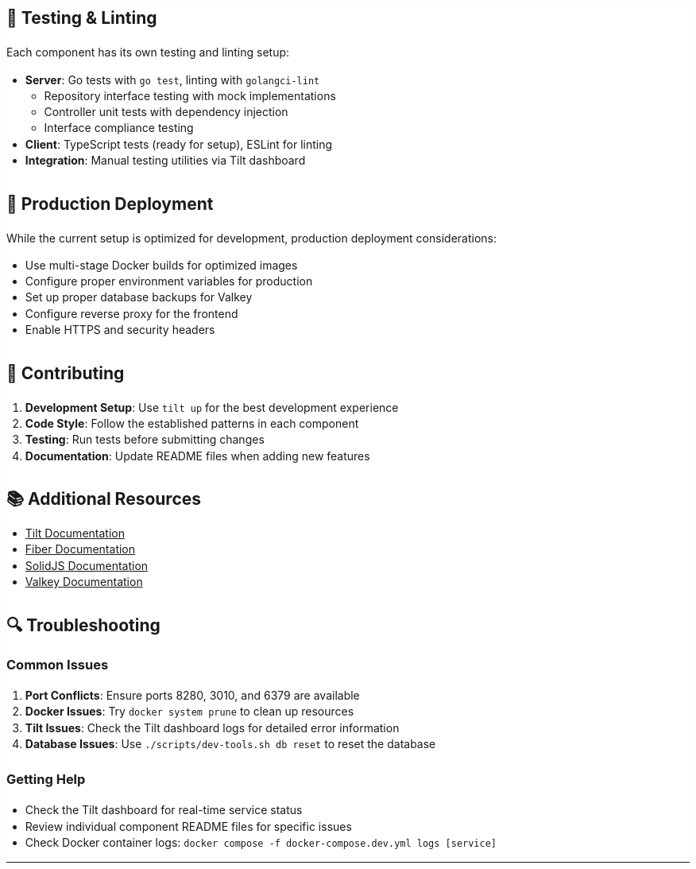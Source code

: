 ## 🧪 Testing & Linting

Each component has its own testing and linting setup:

- **Server**: Go tests with `go test`, linting with `golangci-lint`
  - Repository interface testing with mock implementations
  - Controller unit tests with dependency injection
  - Interface compliance testing
- **Client**: TypeScript tests (ready for setup), ESLint for linting
- **Integration**: Manual testing utilities via Tilt dashboard

## 🚢 Production Deployment

While the current setup is optimized for development, production deployment considerations:

- Use multi-stage Docker builds for optimized images
- Configure proper environment variables for production
- Set up proper database backups for Valkey
- Configure reverse proxy for the frontend
- Enable HTTPS and security headers

## 🤝 Contributing

1. **Development Setup**: Use `tilt up` for the best development experience
2. **Code Style**: Follow the established patterns in each component
3. **Testing**: Run tests before submitting changes
4. **Documentation**: Update README files when adding new features

## 📚 Additional Resources

- [Tilt Documentation](https://docs.tilt.dev/)
- [Fiber Documentation](https://docs.gofiber.io/)
- [SolidJS Documentation](https://www.solidjs.com/docs)
- [Valkey Documentation](https://valkey.io/documentation/)

## 🔍 Troubleshooting

### Common Issues

1. **Port Conflicts**: Ensure ports 8280, 3010, and 6379 are available
2. **Docker Issues**: Try `docker system prune` to clean up resources
3. **Tilt Issues**: Check the Tilt dashboard logs for detailed error information
4. **Database Issues**: Use `./scripts/dev-tools.sh db reset` to reset the database

### Getting Help

- Check the Tilt dashboard for real-time service status
- Review individual component README files for specific issues
- Check Docker container logs: `docker compose -f docker-compose.dev.yml logs [service]`

---
